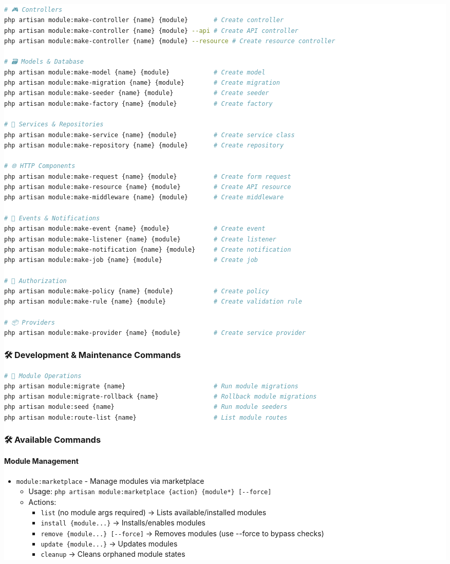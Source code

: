 ```bash
# 🎮 Controllers
php artisan module:make-controller {name} {module}       # Create controller
php artisan module:make-controller {name} {module} --api # Create API controller
php artisan module:make-controller {name} {module} --resource # Create resource controller

# 🗃️ Models & Database
php artisan module:make-model {name} {module}            # Create model
php artisan module:make-migration {name} {module}        # Create migration
php artisan module:make-seeder {name} {module}           # Create seeder
php artisan module:make-factory {name} {module}          # Create factory

# 🔧 Services & Repositories
php artisan module:make-service {name} {module}          # Create service class
php artisan module:make-repository {name} {module}       # Create repository

# 🌐 HTTP Components
php artisan module:make-request {name} {module}          # Create form request
php artisan module:make-resource {name} {module}         # Create API resource
php artisan module:make-middleware {name} {module}       # Create middleware

# 📧 Events & Notifications
php artisan module:make-event {name} {module}            # Create event
php artisan module:make-listener {name} {module}         # Create listener
php artisan module:make-notification {name} {module}     # Create notification
php artisan module:make-job {name} {module}              # Create job

# 🔐 Authorization
php artisan module:make-policy {name} {module}           # Create policy
php artisan module:make-rule {name} {module}             # Create validation rule

# 📦 Providers
php artisan module:make-provider {name} {module}         # Create service provider
```

### 🛠️ Development & Maintenance Commands

```bash
# 🔄 Module Operations
php artisan module:migrate {name}                        # Run module migrations
php artisan module:migrate-rollback {name}               # Rollback module migrations
php artisan module:seed {name}                           # Run module seeders
php artisan module:route-list {name}                     # List module routes

```

### 🛠️ Available Commands

#### Module Management
- `module:marketplace` - Manage modules via marketplace
  - Usage: `php artisan module:marketplace {action} {module*} [--force]`
  - Actions:
    - `list` (no module args required) → Lists available/installed modules
    - `install {module...}` → Installs/enables modules
    - `remove {module...} [--force]` → Removes modules (use --force to bypass checks)
    - `update {module...}` → Updates modules
    - `cleanup` → Cleans orphaned module states
